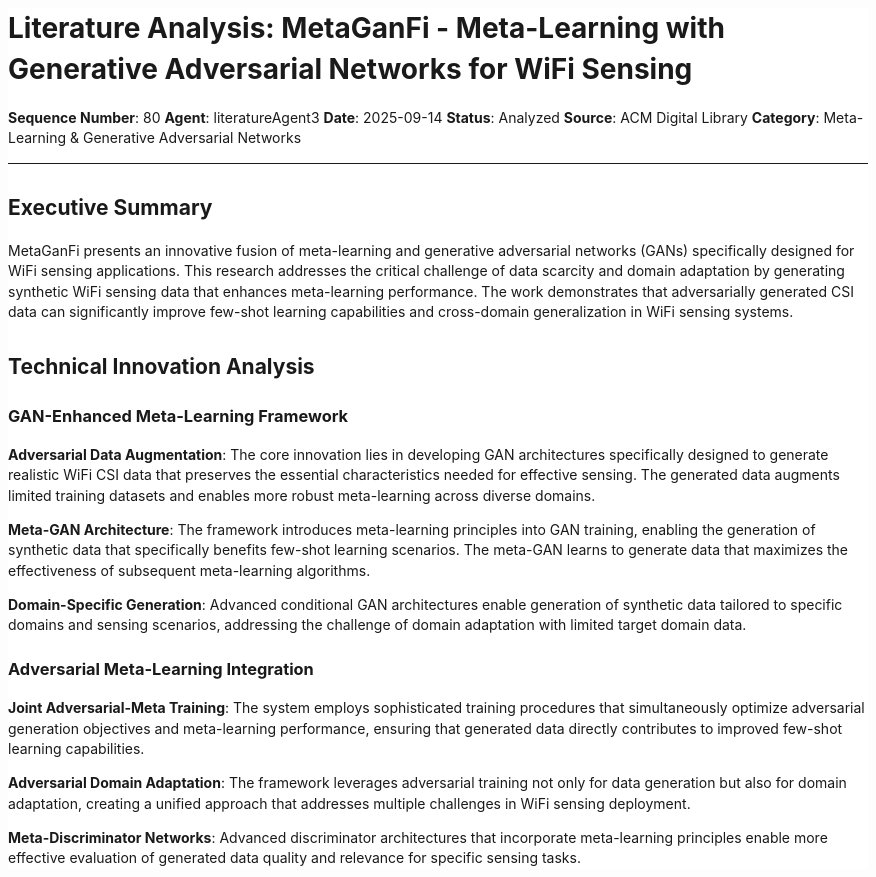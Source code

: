 # Literature Analysis: MetaGanFi - Meta-Learning with Generative Adversarial Networks for WiFi Sensing

**Sequence Number**: 80
**Agent**: literatureAgent3
**Date**: 2025-09-14
**Status**: Analyzed
**Source**: ACM Digital Library
**Category**: Meta-Learning & Generative Adversarial Networks

---

## Executive Summary

MetaGanFi presents an innovative fusion of meta-learning and generative adversarial networks (GANs) specifically designed for WiFi sensing applications. This research addresses the critical challenge of data scarcity and domain adaptation by generating synthetic WiFi sensing data that enhances meta-learning performance. The work demonstrates that adversarially generated CSI data can significantly improve few-shot learning capabilities and cross-domain generalization in WiFi sensing systems.

## Technical Innovation Analysis

### GAN-Enhanced Meta-Learning Framework

**Adversarial Data Augmentation**: The core innovation lies in developing GAN architectures specifically designed to generate realistic WiFi CSI data that preserves the essential characteristics needed for effective sensing. The generated data augments limited training datasets and enables more robust meta-learning across diverse domains.

**Meta-GAN Architecture**: The framework introduces meta-learning principles into GAN training, enabling the generation of synthetic data that specifically benefits few-shot learning scenarios. The meta-GAN learns to generate data that maximizes the effectiveness of subsequent meta-learning algorithms.

**Domain-Specific Generation**: Advanced conditional GAN architectures enable generation of synthetic data tailored to specific domains and sensing scenarios, addressing the challenge of domain adaptation with limited target domain data.

### Adversarial Meta-Learning Integration

**Joint Adversarial-Meta Training**: The system employs sophisticated training procedures that simultaneously optimize adversarial generation objectives and meta-learning performance, ensuring that generated data directly contributes to improved few-shot learning capabilities.

**Adversarial Domain Adaptation**: The framework leverages adversarial training not only for data generation but also for domain adaptation, creating a unified approach that addresses multiple challenges in WiFi sensing deployment.

**Meta-Discriminator Networks**: Advanced discriminator architectures that incorporate meta-learning principles enable more effective evaluation of generated data quality and relevance for specific sensing tasks.
